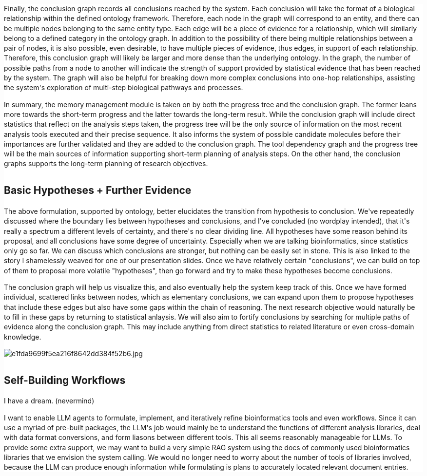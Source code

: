 Finally, the conclusion graph records all conclusions reached by the system. Each conclusion will take the format of a biological relationship within the defined ontology framework. Therefore, each node in the graph will correspond to an entity, and there can be multiple nodes belonging to the same entity type. Each edge will be a piece of evidence for a relationship, which will similarly belong to a defined category in the ontology graph. In addition to the possibility of there being multiple relationships between a pair of nodes, it is also possible, even desirable, to have multiple pieces of evidence, thus edges, in support of each relationship. Therefore, this conclusion graph will likely be larger and more dense than the underlying ontology. In the graph, the number of possible paths from a node to another will indicate the strength of support provided by statistical evidence that has been reached by the system. The graph will also be helpful for breaking down more complex conclusions into one-hop relationships, assisting the system's exploration of multi-step biological pathways and processes.

In summary, the memory management module is taken on by both the progress tree and the conclusion graph. The former leans more towards the short-term progress and the latter towards the long-term result. While the conclusion graph will include direct statistics that reflect on the analysis steps taken, the progress tree will be the only source of information on the most recent analysis tools executed and their precise sequence. It also informs the system of possible candidate molecules before their importances are further validated and they are added to the conclusion graph. The tool dependency graph and the progress tree will be the main sources of information supporting short-term planning of analysis steps. On the other hand, the conclusion graphs supports the long-term planning of research objectives.

## Basic Hypotheses + Further Evidence

The above formulation, supported by ontology, better elucidates the transition from hypothesis to conclusion. We've repeatedly discussed where the boundary lies between hypotheses and conclusions, and I've concluded (no wordplay intended), that it's really a spectrum a different levels of certainty, and there's no clear dividing line. All hypotheses have some reason behind its proposal, and all conclusions have some degree of uncertainty. Especially when we are talking bioinformatics, since statistics only go so far. We can discuss which conclusions are stronger, but nothing can be easily set in stone. This is also linked to the story I shamelessly weaved for one of our presentation slides. Once we have relatively certain "conclusions", we can build on top of them to proposal more volatile "hypotheses", then go forward and try to make these hypotheses become conclusions.

The conclusion graph will help us visualize this, and also eventually help the system keep track of this. Once we have formed individual, scattered links between nodes, which as elementary conclusions, we can expand upon them to propose hypotheses that include these edges but also have some gaps within the chain of reasoning. The next research objective would naturally be to fill in these gaps by returning to statistical anlaysis. We will also aim to fortify conclusions by searching for multiple paths of evidence along the conclusion graph. This may include anything from direct statistics to related literature or even cross-domain knowledge.

![e1fda9699f5ea216f8642dd384f52b6.jpg](https://apri-lllll.github.io/bell-jar/images/e1fda9699f5ea216f8642dd384f52b6.jpg)

## Self-Building Workflows

I have a dream. (nevermind)

I want to enable LLM agents to formulate, implement, and iteratively refine bioinformatics tools and even workflows. Since it can use a myriad of pre-built packages, the LLM's job would mainly be to understand the functions of different analysis libraries, deal with data format conversions, and form liasons between different tools. This all seems reasonably manageable for LLMs. To provide some extra support, we may want to build a very simple RAG system using the docs of commonly used bioinformatics libraries that we envision the system calling. We would no longer need to worry about the number of tools of libraries involved, because the LLM can produce enough information while formulating is plans to accurately located relevant document entries.
